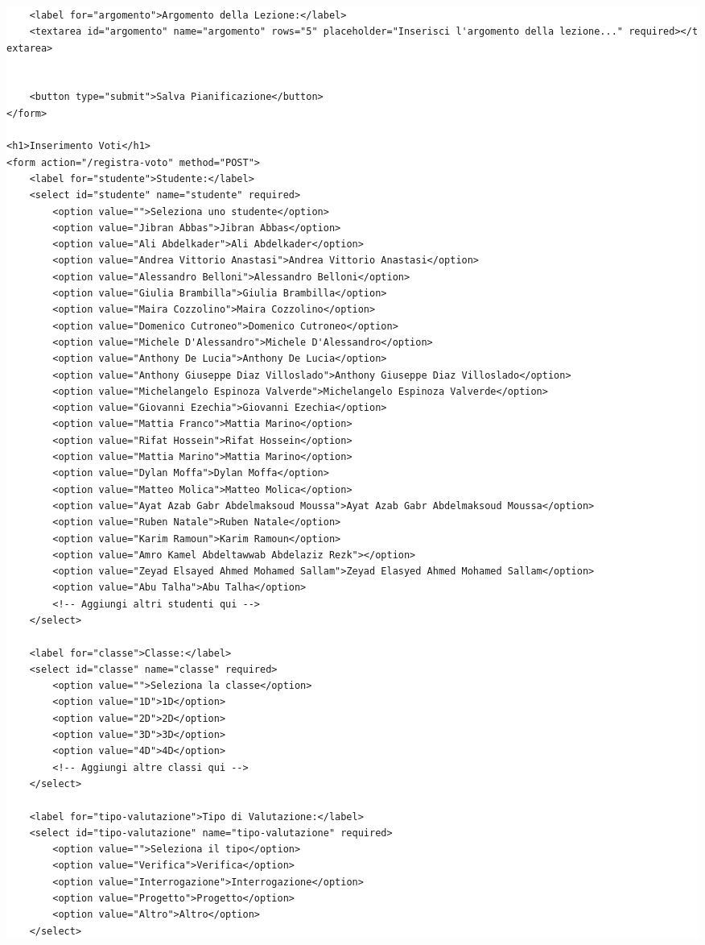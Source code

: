         <label for="argomento">Argomento della Lezione:</label>
        <textarea id="argomento" name="argomento" rows="5" placeholder="Inserisci l'argomento della lezione..." required></textarea>


        <button type="submit">Salva Pianificazione</button>
    </form>

    <h1>Inserimento Voti</h1>
    <form action="/registra-voto" method="POST">
        <label for="studente">Studente:</label>
        <select id="studente" name="studente" required>
            <option value="">Seleziona uno studente</option>
            <option value="Jibran Abbas">Jibran Abbas</option>
            <option value="Ali Abdelkader">Ali Abdelkader</option>
            <option value="Andrea Vittorio Anastasi">Andrea Vittorio Anastasi</option>
            <option value="Alessandro Belloni">Alessandro Belloni</option>
            <option value="Giulia Brambilla">Giulia Brambilla</option>
            <option value="Maira Cozzolino">Maira Cozzolino</option>
            <option value="Domenico Cutroneo">Domenico Cutroneo</option>
            <option value="Michele D'Alessandro">Michele D'Alessandro</option>
            <option value="Anthony De Lucia">Anthony De Lucia</option>
            <option value="Anthony Giuseppe Diaz Villoslado">Anthony Giuseppe Diaz Villoslado</option>
            <option value="Michelangelo Espinoza Valverde">Michelangelo Espinoza Valverde</option>
            <option value="Giovanni Ezechia">Giovanni Ezechia</option>
            <option value="Mattia Franco">Mattia Marino</option>
            <option value="Rifat Hossein">Rifat Hossein</option>
            <option value="Mattia Marino">Mattia Marino</option>
            <option value="Dylan Moffa">Dylan Moffa</option>
            <option value="Matteo Molica">Matteo Molica</option>
            <option value="Ayat Azab Gabr Abdelmaksoud Moussa">Ayat Azab Gabr Abdelmaksoud Moussa</option>
            <option value="Ruben Natale">Ruben Natale</option>
            <option value="Karim Ramoun">Karim Ramoun</option>
            <option value="Amro Kamel Abdeltawwab Abdelaziz Rezk"></option>
            <option value="Zeyad Elsayed Ahmed Mohamed Sallam">Zeyad Elasyed Ahmed Mohamed Sallam</option>
            <option value="Abu Talha">Abu Talha</option>
            <!-- Aggiungi altri studenti qui -->
        </select>

        <label for="classe">Classe:</label>
        <select id="classe" name="classe" required>
            <option value="">Seleziona la classe</option>
            <option value="1D">1D</option>
            <option value="2D">2D</option>
            <option value="3D">3D</option>
            <option value="4D">4D</option>
            <!-- Aggiungi altre classi qui -->
        </select>

        <label for="tipo-valutazione">Tipo di Valutazione:</label>
        <select id="tipo-valutazione" name="tipo-valutazione" required>
            <option value="">Seleziona il tipo</option>
            <option value="Verifica">Verifica</option>
            <option value="Interrogazione">Interrogazione</option>
            <option value="Progetto">Progetto</option>
            <option value="Altro">Altro</option>
        </select>
